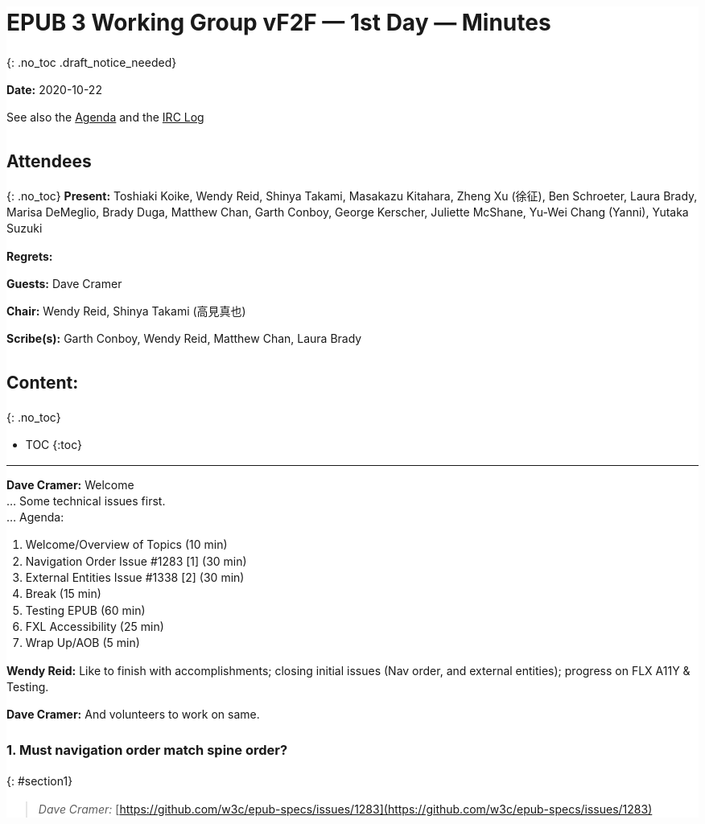 
# EPUB 3 Working Group vF2F — 1st Day — Minutes
{: .no_toc .draft_notice_needed}



**Date:** 2020-10-22

See also the [Agenda](https://lists.w3.org/Archives/Public/public-epub-wg/2020Oct/0034.html) and the [IRC Log](https://www.w3.org/2020/10/22-epub-irc.txt)

## Attendees
{: .no_toc}
**Present:** Toshiaki Koike, Wendy Reid, Shinya Takami, Masakazu Kitahara, Zheng Xu (徐征), Ben Schroeter, Laura Brady, Marisa DeMeglio, Brady Duga, Matthew Chan, Garth Conboy, George Kerscher, Juliette McShane, Yu-Wei Chang (Yanni), Yutaka Suzuki

**Regrets:** 

**Guests:** Dave Cramer

**Chair:** Wendy Reid, Shinya Takami (高見真也)

**Scribe(s):** Garth Conboy, Wendy Reid, Matthew Chan, Laura Brady

## Content:
{: .no_toc}

* TOC
{:toc}
---


**Dave Cramer:** Welcome  
… Some technical issues first.  
… Agenda:  
1. Welcome/Overview of Topics (10 min)
2. Navigation Order Issue #1283 [1] (30 min)
3. External Entities Issue #1338 [2] (30 min)
4. Break (15 min)
5. Testing EPUB (60 min)
6. FXL Accessibility (25 min)
7. Wrap Up/AOB (5 min)

**Wendy Reid:** Like to finish with accomplishments; closing initial issues (Nav order, and external entities); progress on FLX A11Y & Testing.  

**Dave Cramer:** And volunteers to work on same.  

### 1. Must navigation order match spine order?
{: #section1}
> *Dave Cramer:* [https://github.com/w3c/epub-specs/issues/1283](https://github.com/w3c/epub-specs/issues/1283)
